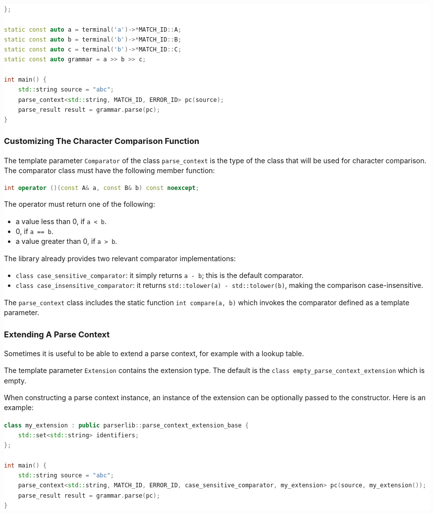 ```cpp
};

static const auto a = terminal('a')->*MATCH_ID::A;
static const auto b = terminal('b')->*MATCH_ID::B;
static const auto c = terminal('b')->*MATCH_ID::C;
static const auto grammar = a >> b >> c;

int main() {
    std::string source = "abc";
    parse_context<std::string, MATCH_ID, ERROR_ID> pc(source);
    parse_result result = grammar.parse(pc);
}
```

### Customizing The Character Comparison Function

The template parameter `Comparator` of the class `parse_context` is the type of the class that will be used for character comparison. The comparator class must have the following member function:

```cpp
int operator ()(const A& a, const B& b) const noexcept;
```

The operator must return one of the following:

- a value less than 0, if `a < b`.
- 0, if `a == b`.
- a value greater than 0, if `a > b`.

The library already provides two relevant comparator implementations:

- `class case_sensitive_comparator`: it simply returns `a - b`; this is the default comparator.
- `class case_insensitive_comparator`: it returns `std::tolower(a) - std::tolower(b)`, making the comparison case-insensitive.

The `parse_context` class includes the static function `int compare(a, b)` which invokes the comparator defined as a template parameter.

### Extending A Parse Context

Sometimes it is useful to be able to extend a parse context, for example with a lookup table.

The template parameter `Extension` contains the extension type. The default is the `class empty_parse_context_extension` which is empty.

When constructing a parse context instance, an instance of the extension can be optionally passed to the constructor. Here is an example:

```cpp
class my_extension : public parserlib::parse_context_extension_base {
    std::set<std::string> identifiers;
};

int main() {
    std::string source = "abc";
    parse_context<std::string, MATCH_ID, ERROR_ID, case_sensitive_comparator, my_extension> pc(source, my_extension());
    parse_result result = grammar.parse(pc);
}
```
